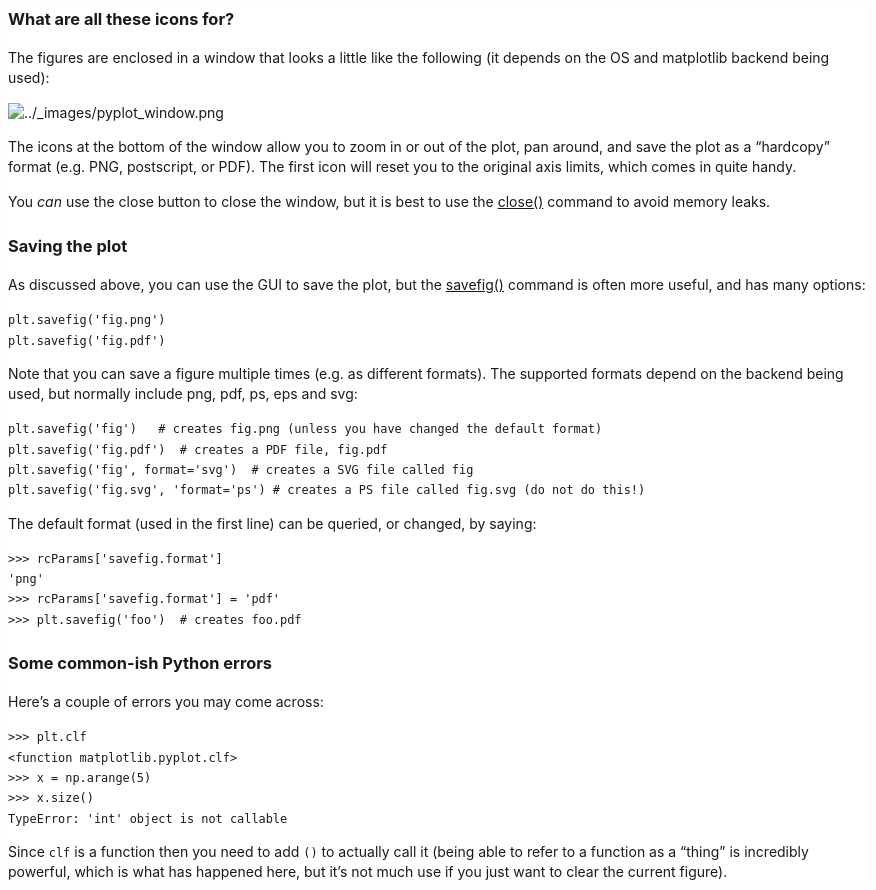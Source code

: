 ### What are all these icons for?

The figures are enclosed in a window that looks a little like the following (it depends on the OS and matplotlib backend being used):

![../_images/pyplot_window.png](https://python4astronomers.github.io/_images/pyplot_window.png)

The icons at the bottom of the window allow you to zoom in or out of the plot, pan around, and save the plot as a “hardcopy” format (e.g. PNG, postscript, or PDF). The first icon will reset you to the original axis limits, which comes in quite handy.

You *can* use the close button to close the window, but it is best to use the [close()](http://matplotlib.sourceforge.net/api/pyplot_api.html#matplotlib.pyplot.close) command to avoid memory leaks.

### Saving the plot

As discussed above, you can use the GUI to save the plot, but the [savefig()](http://matplotlib.sourceforge.net/api/pyplot_api.html#matplotlib.pyplot.savefig) command is often more useful, and has many options:

```
plt.savefig('fig.png')
plt.savefig('fig.pdf')
```

Note that you can save a figure multiple times (e.g. as different formats). The supported formats depend on the backend being used, but normally include png, pdf, ps, eps and svg:

```
plt.savefig('fig')   # creates fig.png (unless you have changed the default format)
plt.savefig('fig.pdf')  # creates a PDF file, fig.pdf
plt.savefig('fig', format='svg')  # creates a SVG file called fig
plt.savefig('fig.svg', 'format='ps') # creates a PS file called fig.svg (do not do this!)
```

The default format (used in the first line) can be queried, or changed, by saying:

```
>>> rcParams['savefig.format']
'png'
>>> rcParams['savefig.format'] = 'pdf'
>>> plt.savefig('foo')  # creates foo.pdf
```

### Some common-ish Python errors

Here’s a couple of errors you may come across:

```
>>> plt.clf
<function matplotlib.pyplot.clf>
>>> x = np.arange(5)
>>> x.size()
TypeError: 'int' object is not callable
```

Since `clf` is a function then you need to add `()` to actually call it (being able to refer to a function as a “thing” is incredibly powerful, which is what has happened here, but it’s not much use if you just want to clear the current figure).
